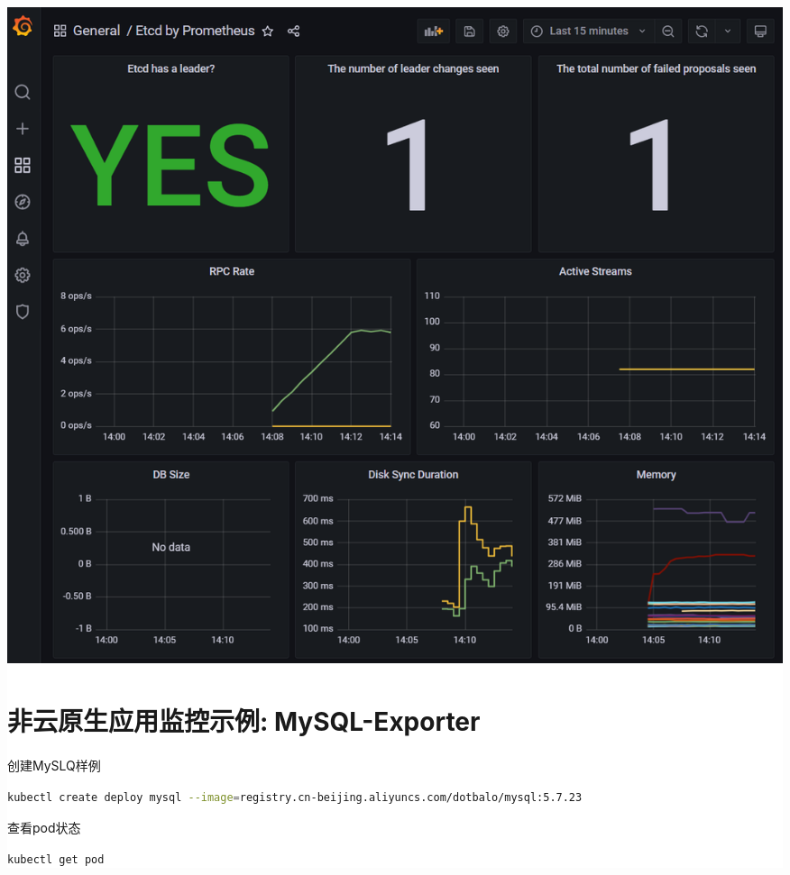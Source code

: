 ![image-20221115141426750](readme.assets/image-20221115141426750.png)



# 非云原生应用监控示例: MySQL-Exporter

创建MySLQ样例

```bash
kubectl create deploy mysql --image=registry.cn-beijing.aliyuncs.com/dotbalo/mysql:5.7.23
```



查看pod状态

```bash
kubectl get pod
```
